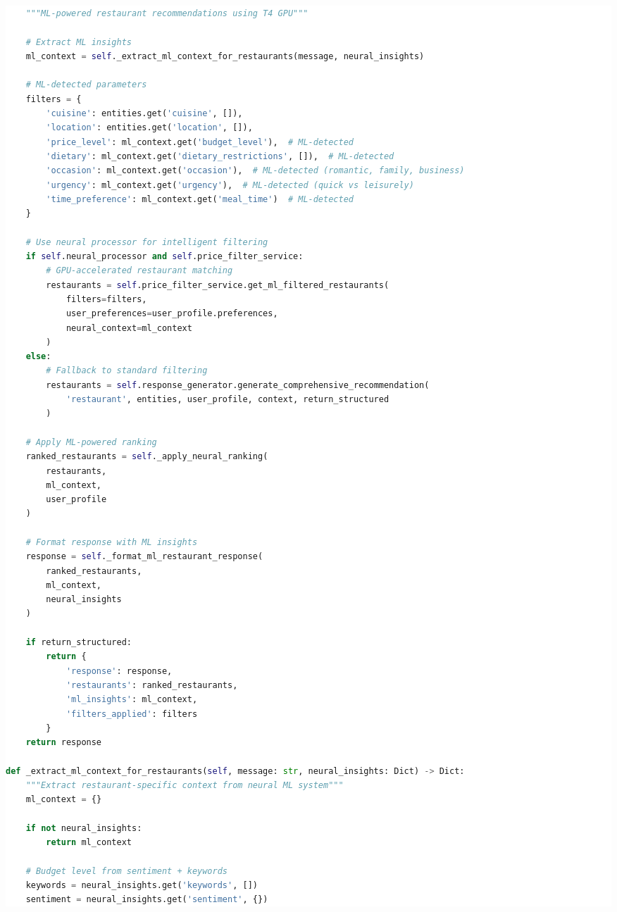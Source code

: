 ```python
    """ML-powered restaurant recommendations using T4 GPU"""
    
    # Extract ML insights
    ml_context = self._extract_ml_context_for_restaurants(message, neural_insights)
    
    # ML-detected parameters
    filters = {
        'cuisine': entities.get('cuisine', []),
        'location': entities.get('location', []),
        'price_level': ml_context.get('budget_level'),  # ML-detected
        'dietary': ml_context.get('dietary_restrictions', []),  # ML-detected
        'occasion': ml_context.get('occasion'),  # ML-detected (romantic, family, business)
        'urgency': ml_context.get('urgency'),  # ML-detected (quick vs leisurely)
        'time_preference': ml_context.get('meal_time')  # ML-detected
    }
    
    # Use neural processor for intelligent filtering
    if self.neural_processor and self.price_filter_service:
        # GPU-accelerated restaurant matching
        restaurants = self.price_filter_service.get_ml_filtered_restaurants(
            filters=filters,
            user_preferences=user_profile.preferences,
            neural_context=ml_context
        )
    else:
        # Fallback to standard filtering
        restaurants = self.response_generator.generate_comprehensive_recommendation(
            'restaurant', entities, user_profile, context, return_structured
        )
    
    # Apply ML-powered ranking
    ranked_restaurants = self._apply_neural_ranking(
        restaurants, 
        ml_context, 
        user_profile
    )
    
    # Format response with ML insights
    response = self._format_ml_restaurant_response(
        ranked_restaurants,
        ml_context,
        neural_insights
    )
    
    if return_structured:
        return {
            'response': response,
            'restaurants': ranked_restaurants,
            'ml_insights': ml_context,
            'filters_applied': filters
        }
    return response

def _extract_ml_context_for_restaurants(self, message: str, neural_insights: Dict) -> Dict:
    """Extract restaurant-specific context from neural ML system"""
    ml_context = {}
    
    if not neural_insights:
        return ml_context
    
    # Budget level from sentiment + keywords
    keywords = neural_insights.get('keywords', [])
    sentiment = neural_insights.get('sentiment', {})
```